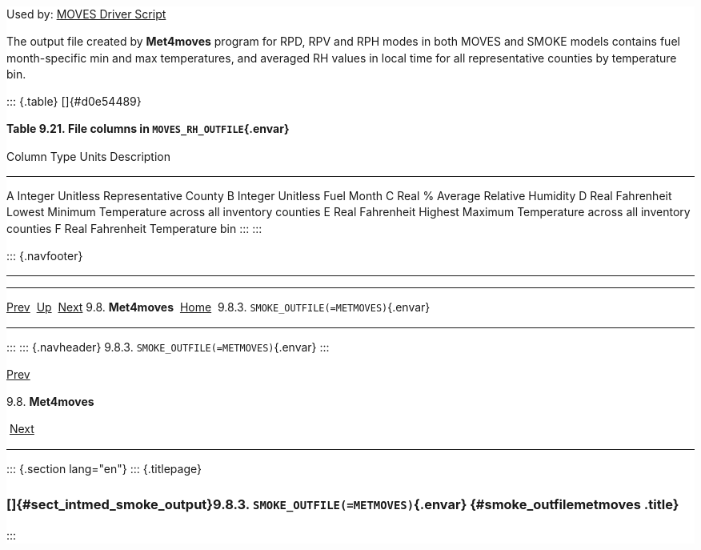 Used by: [MOVES Driver
Script](ch05s02s02.html "5.2.2. MOVES Driver Scripts")

The output file created by **Met4moves** program for RPD, RPV and RPH
modes in both MOVES and SMOKE models contains fuel month-specific min
and max temperatures, and averaged RH values in local time for all
representative counties by temperature bin.

::: {.table}
[]{#d0e54489}

**Table 9.21. File columns in `MOVES_RH_OUTFILE`{.envar}**

  Column   Type      Units        Description
  -------- --------- ------------ -----------------------------------------------------------
  A        Integer   Unitless     Representative County
  B        Integer   Unitless     Fuel Month
  C        Real      \%           Average Relative Humidity
  D        Real      Fahrenheit   Lowest Minimum Temperature across all inventory counties
  E        Real      Fahrenheit   Highest Maximum Temperature across all inventory counties
  F        Real      Fahrenheit   Temperature bin
:::
:::

::: {.navfooter}

------------------------------------------------------------------------

  ----------------------- -------------------- --------------------------------------------
  [Prev](ch09s08.html)     [Up](ch09s08.html)                       [Next](ch09s08s03.html)
  9.8. **Met4moves**       [Home](index.html)     9.8.3. `SMOKE_OUTFILE(=METMOVES)`{.envar}
  ----------------------- -------------------- --------------------------------------------
:::
::: {.navheader}
9.8.3. `SMOKE_OUTFILE(=METMOVES)`{.envar}
:::

[Prev](ch09s08s02.html) 

9.8. **Met4moves**

 [Next](ch09s09.html)

------------------------------------------------------------------------

::: {.section lang="en"}
::: {.titlepage}
<div>

<div>

### []{#sect_intmed_smoke_output}9.8.3. `SMOKE_OUTFILE(=METMOVES)`{.envar} {#smoke_outfilemetmoves .title}

</div>

</div>
:::

